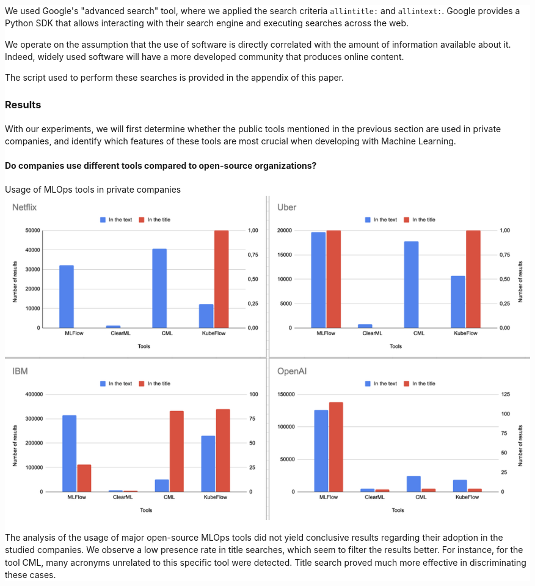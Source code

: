 We used Google's "advanced search" tool, where we applied the search criteria `allintitle:` and `allintext:`. Google provides a Python SDK that allows interacting with their search engine and executing searches across the web.

We operate on the assumption that the use of software is directly correlated with the amount of information available about it. Indeed, widely used software will have a more developed community that produces online content.

The script used to perform these searches is provided in the appendix of this paper.


### Results

With our experiments, we will first determine whether the public tools mentioned in the previous section are used in private companies, and identify which features of these tools are most crucial when developing with Machine Learning.


#### Do companies use different tools compared to open-source organizations?

Usage of MLOps tools in private companies
![Usage of MLOps tools in private companies](./assets/images/tools-usage-by-companies.png)

The analysis of the usage of major open-source MLOps tools did not yield conclusive results regarding their adoption in the studied companies.
We observe a low presence rate in title searches, which seem to filter the results better. For instance, for the tool CML, many acronyms unrelated to this specific tool were detected. Title search proved much more effective in discriminating these cases.
